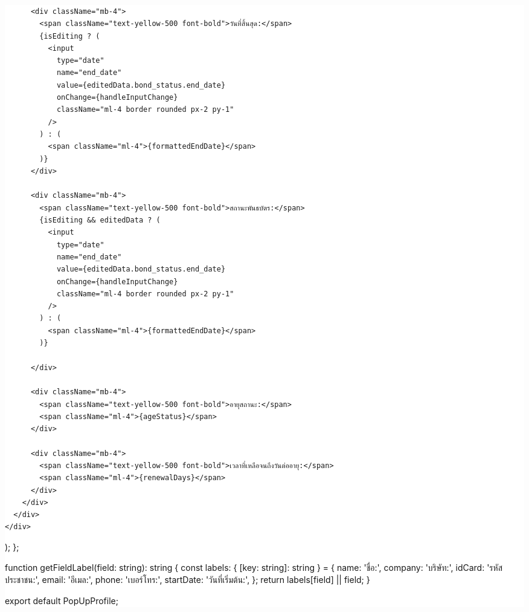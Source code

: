           <div className="mb-4">
            <span className="text-yellow-500 font-bold">วันที่สิ้นสุด:</span>
            {isEditing ? (
              <input
                type="date"
                name="end_date"
                value={editedData.bond_status.end_date}
                onChange={handleInputChange}
                className="ml-4 border rounded px-2 py-1"
              />
            ) : (
              <span className="ml-4">{formattedEndDate}</span>
            )}
          </div>

          <div className="mb-4">
            <span className="text-yellow-500 font-bold">สถานะพันธบัตร:</span>
            {isEditing && editedData ? (
              <input
                type="date"
                name="end_date"
                value={editedData.bond_status.end_date}
                onChange={handleInputChange}
                className="ml-4 border rounded px-2 py-1"
              />
            ) : (
              <span className="ml-4">{formattedEndDate}</span>
            )}

          </div>

          <div className="mb-4">
            <span className="text-yellow-500 font-bold">อายุสถานะ:</span>
            <span className="ml-4">{ageStatus}</span>
          </div>

          <div className="mb-4">
            <span className="text-yellow-500 font-bold">เวลาที่เหลือจนถึงวันต่ออายุ:</span>
            <span className="ml-4">{renewalDays}</span>
          </div>
        </div>
      </div>
    </div>
  );
};

function getFieldLabel(field: string): string {
  const labels: { [key: string]: string } = {
    name: 'ชื่อ:',
    company: 'บริษัท:',
    idCard: 'รหัสประชาชน:',
    email: 'อีเมล:',
    phone: 'เบอร์โทร:',
    startDate: 'วันที่เริ่มต้น:',
  };
  return labels[field] || field;
}

export default PopUpProfile;